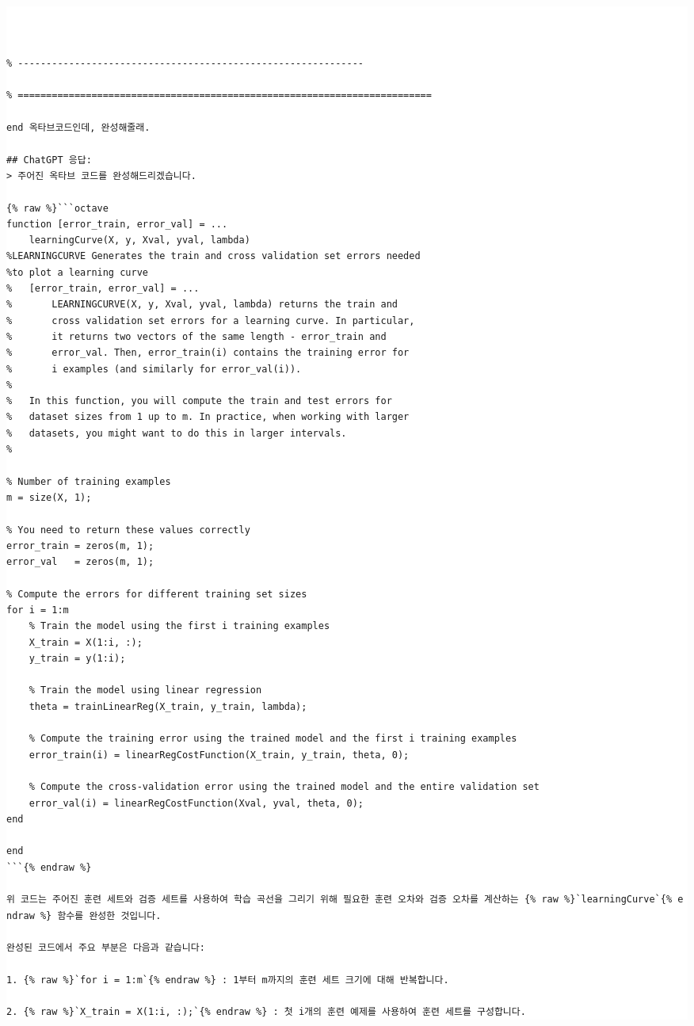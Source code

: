 ```{% endraw %}



% -------------------------------------------------------------

% =========================================================================

end 옥타브코드인데, 완성해줄래.

## ChatGPT 응답:
> 주어진 옥타브 코드를 완성해드리겠습니다.

{% raw %}```octave
function [error_train, error_val] = ...
    learningCurve(X, y, Xval, yval, lambda)
%LEARNINGCURVE Generates the train and cross validation set errors needed 
%to plot a learning curve
%   [error_train, error_val] = ...
%       LEARNINGCURVE(X, y, Xval, yval, lambda) returns the train and
%       cross validation set errors for a learning curve. In particular, 
%       it returns two vectors of the same length - error_train and 
%       error_val. Then, error_train(i) contains the training error for
%       i examples (and similarly for error_val(i)).
%
%   In this function, you will compute the train and test errors for
%   dataset sizes from 1 up to m. In practice, when working with larger
%   datasets, you might want to do this in larger intervals.
%

% Number of training examples
m = size(X, 1);

% You need to return these values correctly
error_train = zeros(m, 1);
error_val   = zeros(m, 1);

% Compute the errors for different training set sizes
for i = 1:m
    % Train the model using the first i training examples
    X_train = X(1:i, :);
    y_train = y(1:i);
    
    % Train the model using linear regression
    theta = trainLinearReg(X_train, y_train, lambda);
    
    % Compute the training error using the trained model and the first i training examples
    error_train(i) = linearRegCostFunction(X_train, y_train, theta, 0);
    
    % Compute the cross-validation error using the trained model and the entire validation set
    error_val(i) = linearRegCostFunction(Xval, yval, theta, 0);
end

end
```{% endraw %}

위 코드는 주어진 훈련 세트와 검증 세트를 사용하여 학습 곡선을 그리기 위해 필요한 훈련 오차와 검증 오차를 계산하는 {% raw %}`learningCurve`{% endraw %} 함수를 완성한 것입니다.

완성된 코드에서 주요 부분은 다음과 같습니다:

1. {% raw %}`for i = 1:m`{% endraw %} : 1부터 m까지의 훈련 세트 크기에 대해 반복합니다.

2. {% raw %}`X_train = X(1:i, :);`{% endraw %} : 첫 i개의 훈련 예제를 사용하여 훈련 세트를 구성합니다.
```